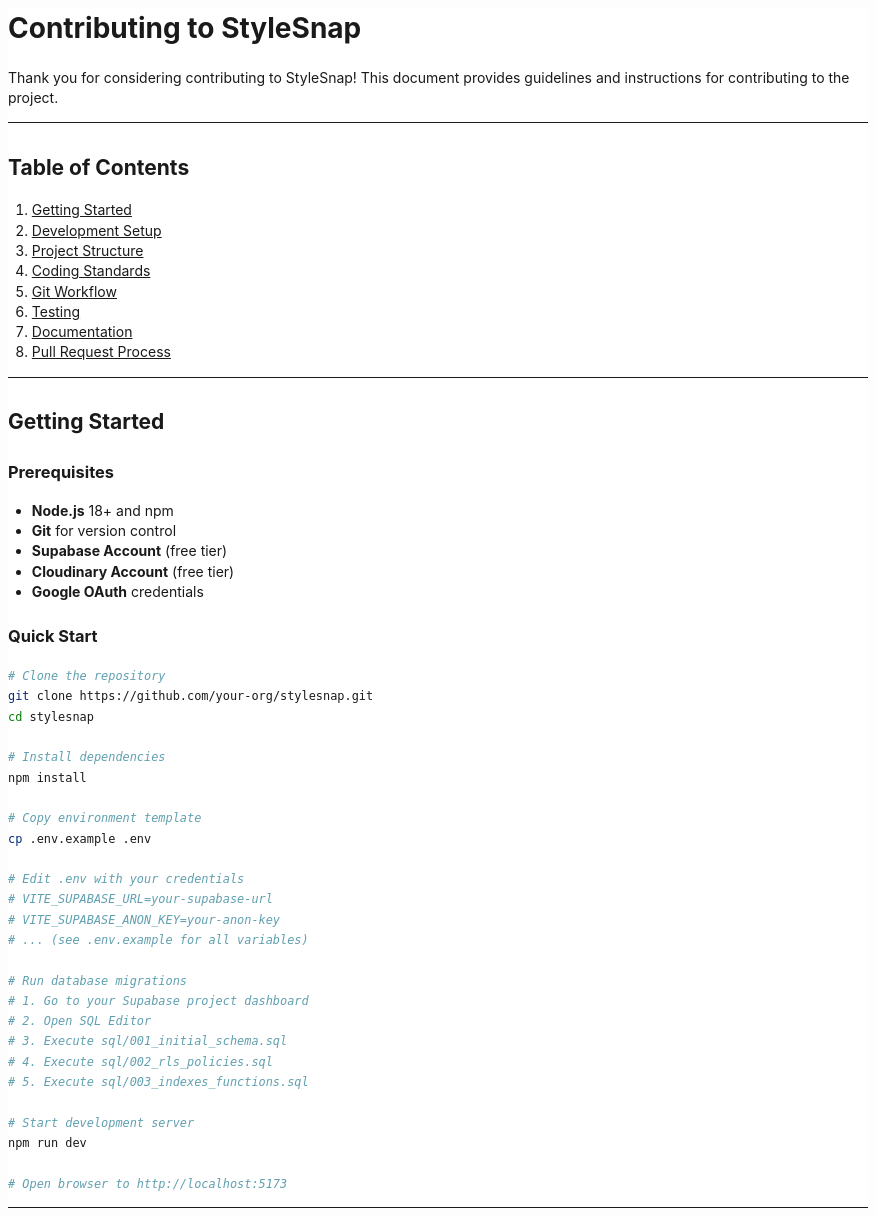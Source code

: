 # Contributing to StyleSnap

Thank you for considering contributing to StyleSnap! This document provides guidelines and instructions for contributing to the project.

---

## Table of Contents

1. [Getting Started](#getting-started)
2. [Development Setup](#development-setup)
3. [Project Structure](#project-structure)
4. [Coding Standards](#coding-standards)
5. [Git Workflow](#git-workflow)
6. [Testing](#testing)
7. [Documentation](#documentation)
8. [Pull Request Process](#pull-request-process)

---

## Getting Started

### Prerequisites

- **Node.js** 18+ and npm
- **Git** for version control
- **Supabase Account** (free tier)
- **Cloudinary Account** (free tier)
- **Google OAuth** credentials

### Quick Start

```bash
# Clone the repository
git clone https://github.com/your-org/stylesnap.git
cd stylesnap

# Install dependencies
npm install

# Copy environment template
cp .env.example .env

# Edit .env with your credentials
# VITE_SUPABASE_URL=your-supabase-url
# VITE_SUPABASE_ANON_KEY=your-anon-key
# ... (see .env.example for all variables)

# Run database migrations
# 1. Go to your Supabase project dashboard
# 2. Open SQL Editor
# 3. Execute sql/001_initial_schema.sql
# 4. Execute sql/002_rls_policies.sql
# 5. Execute sql/003_indexes_functions.sql

# Start development server
npm run dev

# Open browser to http://localhost:5173
```

---